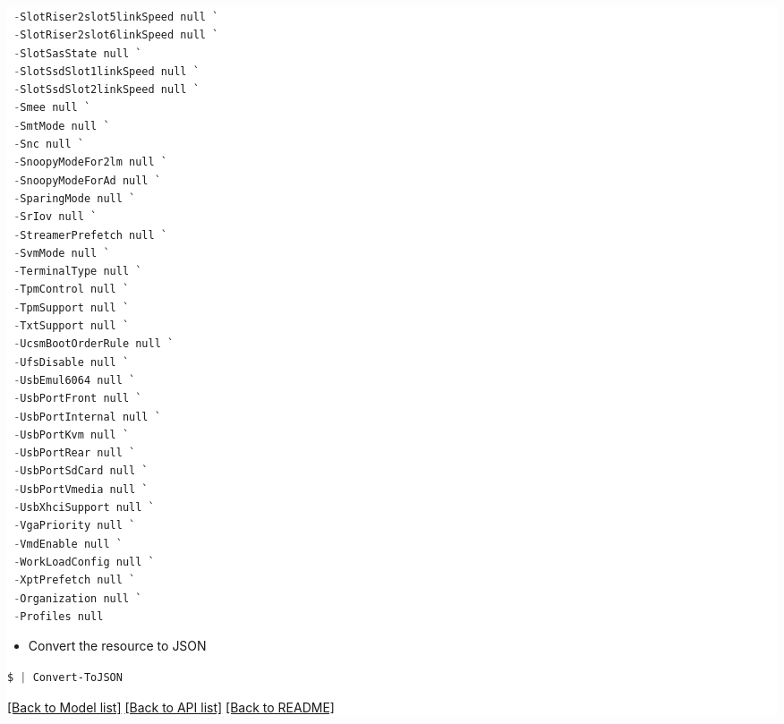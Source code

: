 ```powershell
 -SlotRiser2slot5linkSpeed null `
 -SlotRiser2slot6linkSpeed null `
 -SlotSasState null `
 -SlotSsdSlot1linkSpeed null `
 -SlotSsdSlot2linkSpeed null `
 -Smee null `
 -SmtMode null `
 -Snc null `
 -SnoopyModeFor2lm null `
 -SnoopyModeForAd null `
 -SparingMode null `
 -SrIov null `
 -StreamerPrefetch null `
 -SvmMode null `
 -TerminalType null `
 -TpmControl null `
 -TpmSupport null `
 -TxtSupport null `
 -UcsmBootOrderRule null `
 -UfsDisable null `
 -UsbEmul6064 null `
 -UsbPortFront null `
 -UsbPortInternal null `
 -UsbPortKvm null `
 -UsbPortRear null `
 -UsbPortSdCard null `
 -UsbPortVmedia null `
 -UsbXhciSupport null `
 -VgaPriority null `
 -VmdEnable null `
 -WorkLoadConfig null `
 -XptPrefetch null `
 -Organization null `
 -Profiles null
```

- Convert the resource to JSON
```powershell
$ | Convert-ToJSON
```

[[Back to Model list]](../README.md#documentation-for-models) [[Back to API list]](../README.md#documentation-for-api-endpoints) [[Back to README]](../README.md)

